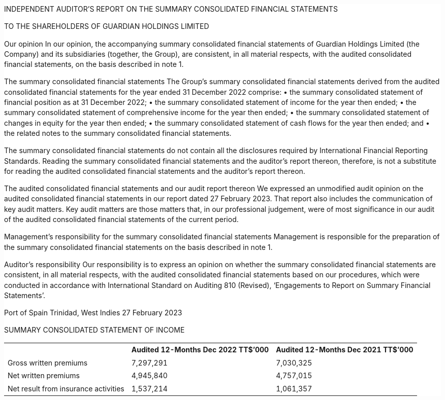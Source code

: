 INDEPENDENT AUDITOR’S REPORT ON THE SUMMARY CONSOLIDATED FINANCIAL STATEMENTS

TO THE SHAREHOLDERS OF GUARDIAN HOLDINGS LIMITED

Our opinion
In our opinion, the accompanying summary consolidated financial statements of Guardian Holdings Limited (the Company) and its subsidiaries (together, the Group), are consistent, in all material respects, with the audited consolidated financial statements, on the basis described in note 1.

The summary consolidated financial statements
The Group’s summary consolidated financial statements derived from the audited consolidated financial statements for the year ended 31 December 2022 comprise:
• the summary consolidated statement of financial position as at 31 December 2022;
• the summary consolidated statement of income for the year then ended;
• the summary consolidated statement of comprehensive income for the year then ended;
• the summary consolidated statement of changes in equity for the year then ended;
• the summary consolidated statement of cash flows for the year then ended; and
• the related notes to the summary consolidated financial statements.

The summary consolidated financial statements do not contain all the disclosures required by International Financial Reporting Standards. Reading the summary consolidated financial statements and the auditor’s report thereon, therefore, is not a substitute for reading the audited consolidated financial statements and the auditor’s report thereon.

The audited consolidated financial statements and our audit report thereon
We expressed an unmodified audit opinion on the audited consolidated financial statements in our report dated 27 February 2023. That report also includes the communication of key audit matters. Key audit matters are those matters that, in our professional judgement, were of most significance in our audit of the audited consolidated financial statements of the current period.

Management’s responsibility for the summary consolidated financial statements
Management is responsible for the preparation of the summary consolidated financial statements on the basis described in note 1.

Auditor’s responsibility
Our responsibility is to express an opinion on whether the summary consolidated financial statements are consistent, in all material respects, with the audited consolidated financial statements based on our procedures, which were conducted in accordance with International Standard on Auditing 810 (Revised), ‘Engagements to Report on Summary Financial Statements’.

Port of Spain
Trinidad, West Indies
27 February 2023

SUMMARY CONSOLIDATED STATEMENT OF INCOME

<table>
  <tr>
    <th></th>
    <th>Audited 12-Months Dec 2022 TT$’000</th>
    <th>Audited 12-Months Dec 2021 TT$’000</th>
  </tr>
  <tr>
    <td>Gross written premiums</td>
    <td>7,297,291</td>
    <td>7,030,325</td>
  </tr>
  <tr>
    <td>Net written premiums</td>
    <td>4,945,840</td>
    <td>4,757,015</td>
  </tr>
  <tr>
    <td>Net result from insurance activities</td>
    <td>1,537,214</td>
    <td>1,061,357</td>
  </tr>
  <tr>